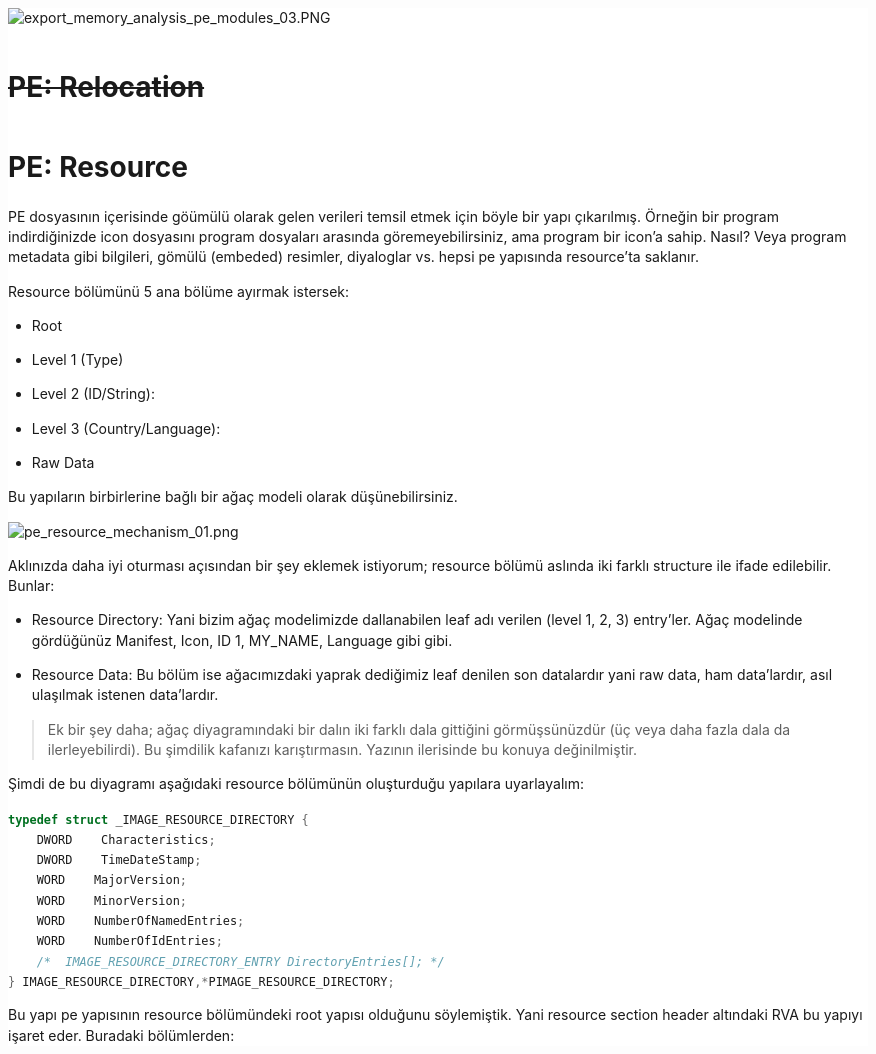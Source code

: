 ![export_memory_analysis_pe_modules_03.PNG](/assets/img/2023-04-09-windows-portable-executable-pe-dosyaları/export_memory_analysis_pe_modules_03.png)

# ~~PE: Relocation~~

# PE: Resource

PE dosyasının içerisinde göümülü olarak gelen verileri temsil etmek için böyle bir yapı çıkarılmış. Örneğin bir program indirdiğinizde icon dosyasını program dosyaları arasında göremeyebilirsiniz, ama program bir icon’a sahip. Nasıl? Veya program metadata gibi bilgileri, gömülü (embeded) resimler, diyaloglar vs. hepsi pe yapısında resource’ta saklanır.

Resource bölümünü 5 ana bölüme ayırmak istersek:

- Root

- Level 1 (Type)

- Level 2 (ID/String):

- Level 3 (Country/Language):

- Raw Data

Bu yapıların birbirlerine bağlı bir ağaç modeli olarak düşünebilirsiniz.

![pe_resource_mechanism_01.png](/assets/img/2023-04-09-windows-portable-executable-pe-dosyaları/pe_resource_mechanism_01.png)

Aklınızda daha iyi oturması açısından bir şey eklemek istiyorum; resource bölümü aslında iki farklı structure ile ifade edilebilir. Bunlar:

- Resource Directory: Yani bizim ağaç modelimizde dallanabilen leaf adı verilen (level 1, 2, 3) entry’ler. Ağaç modelinde gördüğünüz Manifest, Icon, ID 1, MY_NAME, Language gibi gibi.

- Resource Data: Bu bölüm ise ağacımızdaki yaprak dediğimiz leaf denilen son datalardır yani raw data, ham data’lardır, asıl ulaşılmak istenen data’lardır.

> Ek bir şey daha; ağaç diyagramındaki bir dalın iki farklı dala gittiğini görmüşsünüzdür (üç veya daha fazla dala da ilerleyebilirdi). Bu şimdilik kafanızı karıştırmasın. Yazının ilerisinde bu konuya değinilmiştir.

Şimdi de bu diyagramı aşağıdaki resource bölümünün oluşturduğu yapılara uyarlayalım:

```cpp
typedef struct _IMAGE_RESOURCE_DIRECTORY {
    DWORD    Characteristics;
    DWORD    TimeDateStamp;
    WORD    MajorVersion;
    WORD    MinorVersion;
    WORD    NumberOfNamedEntries;
    WORD    NumberOfIdEntries;
    /*  IMAGE_RESOURCE_DIRECTORY_ENTRY DirectoryEntries[]; */
} IMAGE_RESOURCE_DIRECTORY,*PIMAGE_RESOURCE_DIRECTORY;
```

Bu yapı pe yapısının resource bölümündeki root yapısı olduğunu söylemiştik. Yani resource section header altındaki RVA bu yapıyı işaret eder. Buradaki bölümlerden:
